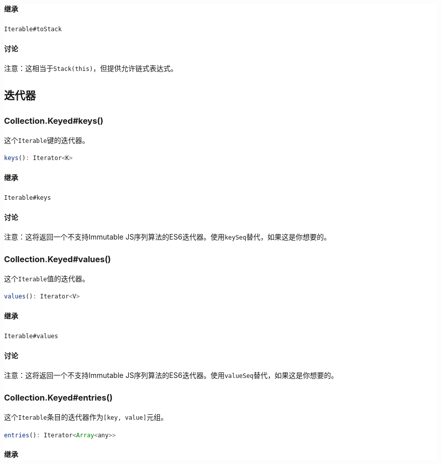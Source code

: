 #### 继承

```
Iterable#toStack
```

#### 讨论

注意：这相当于`Stack(this)`，但提供允许链式表达式。

## 迭代器

### Collection.Keyed#keys()

这个`Iterable`键的迭代器。

```javascript
keys(): Iterator<K>
```

#### 继承

```
Iterable#keys
```

#### 讨论

注意：这将返回一个不支持Immutable JS序列算法的ES6迭代器。使用`keySeq`替代，如果这是你想要的。

### Collection.Keyed#values()

这个`Iterable`值的迭代器。

```javascript
values(): Iterator<V>
```

#### 继承

```
Iterable#values
```

#### 讨论

注意：这将返回一个不支持Immutable JS序列算法的ES6迭代器。使用`valueSeq`替代，如果这是你想要的。

### Collection.Keyed#entries()

这个`Iterable`条目的迭代器作为`[key, value]`元组。

```javascript
entries(): Iterator<Array<any>>
```

#### 继承
